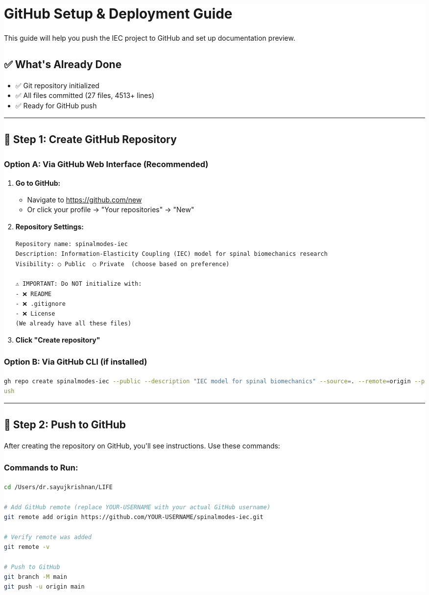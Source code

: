 # GitHub Setup & Deployment Guide

This guide will help you push the IEC project to GitHub and set up documentation preview.

## ✅ What's Already Done

- ✅ Git repository initialized
- ✅ All files committed (27 files, 4513+ lines)
- ✅ Ready for GitHub push

---

## 📝 Step 1: Create GitHub Repository

### Option A: Via GitHub Web Interface (Recommended)

1. **Go to GitHub:**
   - Navigate to https://github.com/new
   - Or click your profile → "Your repositories" → "New"

2. **Repository Settings:**
   ```
   Repository name: spinalmodes-iec
   Description: Information-Elasticity Coupling (IEC) model for spinal biomechanics research
   Visibility: ○ Public  ○ Private  (choose based on preference)
   
   ⚠️ IMPORTANT: Do NOT initialize with:
   - ❌ README
   - ❌ .gitignore  
   - ❌ License
   (We already have all these files)
   ```

3. **Click "Create repository"**

### Option B: Via GitHub CLI (if installed)

```bash
gh repo create spinalmodes-iec --public --description "IEC model for spinal biomechanics" --source=. --remote=origin --push
```

---

## 🚀 Step 2: Push to GitHub

After creating the repository on GitHub, you'll see instructions. Use these commands:

### Commands to Run:

```bash
cd /Users/dr.sayujkrishnan/LIFE

# Add GitHub remote (replace YOUR-USERNAME with your actual GitHub username)
git remote add origin https://github.com/YOUR-USERNAME/spinalmodes-iec.git

# Verify remote was added
git remote -v

# Push to GitHub
git branch -M main
git push -u origin main
```
